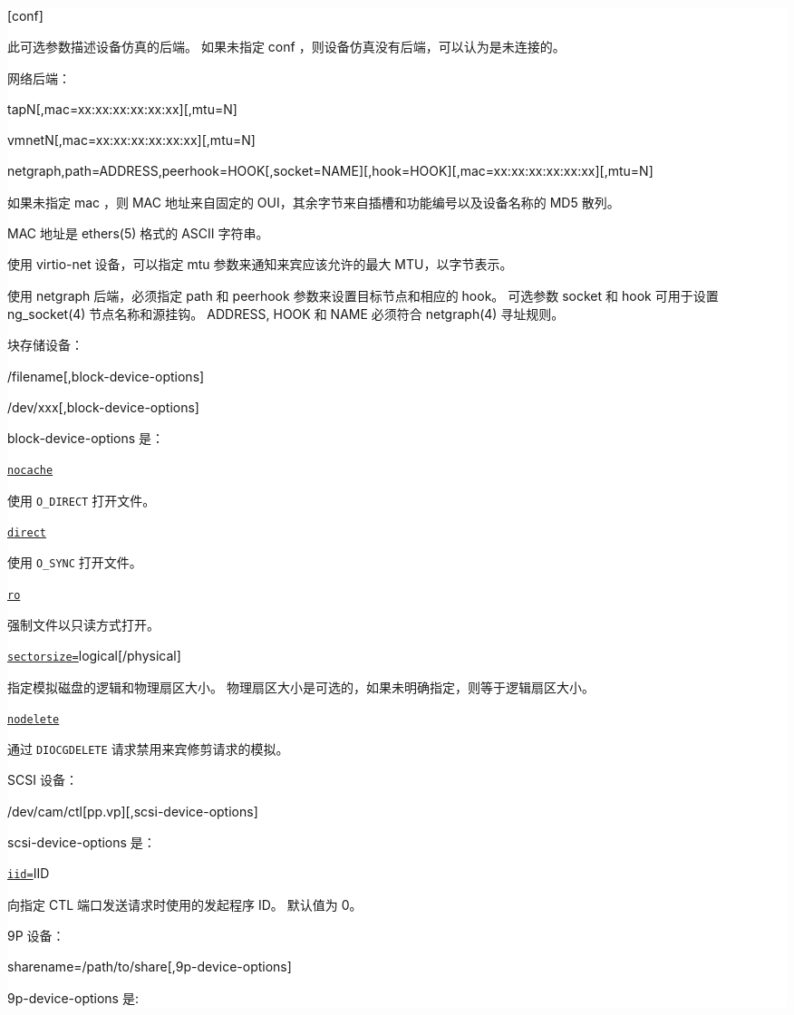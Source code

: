 \[conf\]

此可选参数描述设备仿真的后端。 如果未指定 conf ，则设备仿真没有后端，可以认为是未连接的。

网络后端：

tapN\[,mac=xx:xx:xx:xx:xx:xx\]\[,mtu=N\]

vmnetN\[,mac=xx:xx:xx:xx:xx:xx\]\[,mtu=N\]

netgraph,path=ADDRESS,peerhook=HOOK\[,socket=NAME\]\[,hook=HOOK\]\[,mac=xx:xx:xx:xx:xx:xx\]\[,mtu=N\]

如果未指定 mac ，则 MAC 地址来自固定的 OUI，其余字节来自插槽和功能编号以及设备名称的 MD5 散列。

MAC 地址是 ethers(5) 格式的 ASCII 字符串。

使用 virtio-net 设备，可以指定 mtu 参数来通知来宾应该允许的最大 MTU，以字节表示。

使用 netgraph 后端，必须指定 path 和 peerhook 参数来设置目标节点和相应的 hook。 可选参数 socket 和 hook 可用于设置 ng\_socket(4) 节点名称和源挂钩。 ADDRESS, HOOK 和 NAME 必须符合 netgraph(4) 寻址规则。

块存储设备：

/filename\[,block-device-options\]

/dev/xxx\[,block-device-options\]

block-device-options 是：

[`nocache`](#nocache)

使用 `O_DIRECT` 打开文件。

[`direct`](#direct)

使用 `O_SYNC` 打开文件。

[`ro`](#ro)

强制文件以只读方式打开。

[`sectorsize=`](#sectorsize=)logical\[/physical\]

指定模拟磁盘的逻辑和物理扇区大小。 物理扇区大小是可选的，如果未明确指定，则等于逻辑扇区大小。

[`nodelete`](#nodelete)

通过 `DIOCGDELETE` 请求禁用来宾修剪请求的模拟。

SCSI 设备：

/dev/cam/ctl\[pp.vp\]\[,scsi-device-options\]

scsi-device-options 是：

[`iid=`](#iid=)IID

向指定 CTL 端口发送请求时使用的发起程序 ID。 默认值为 0。

9P 设备：

sharename=/path/to/share\[,9p-device-options\]

9p-device-options 是:
